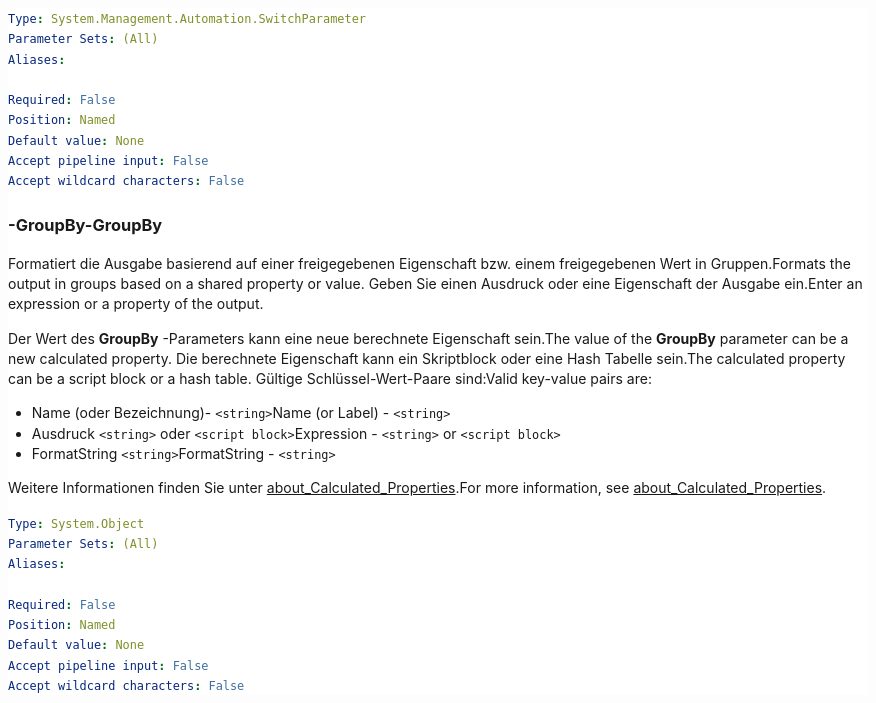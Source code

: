 ```yaml
Type: System.Management.Automation.SwitchParameter
Parameter Sets: (All)
Aliases:

Required: False
Position: Named
Default value: None
Accept pipeline input: False
Accept wildcard characters: False
```

### <span data-ttu-id="d8c31-138">-GroupBy</span><span class="sxs-lookup"><span data-stu-id="d8c31-138">-GroupBy</span></span>

<span data-ttu-id="d8c31-139">Formatiert die Ausgabe basierend auf einer freigegebenen Eigenschaft bzw. einem freigegebenen Wert in Gruppen.</span><span class="sxs-lookup"><span data-stu-id="d8c31-139">Formats the output in groups based on a shared property or value.</span></span> <span data-ttu-id="d8c31-140">Geben Sie einen Ausdruck oder eine Eigenschaft der Ausgabe ein.</span><span class="sxs-lookup"><span data-stu-id="d8c31-140">Enter an expression or a property of the output.</span></span>

<span data-ttu-id="d8c31-141">Der Wert des **GroupBy** -Parameters kann eine neue berechnete Eigenschaft sein.</span><span class="sxs-lookup"><span data-stu-id="d8c31-141">The value of the **GroupBy** parameter can be a new calculated property.</span></span> <span data-ttu-id="d8c31-142">Die berechnete Eigenschaft kann ein Skriptblock oder eine Hash Tabelle sein.</span><span class="sxs-lookup"><span data-stu-id="d8c31-142">The calculated property can be a script block or a hash table.</span></span> <span data-ttu-id="d8c31-143">Gültige Schlüssel-Wert-Paare sind:</span><span class="sxs-lookup"><span data-stu-id="d8c31-143">Valid key-value pairs are:</span></span>

- <span data-ttu-id="d8c31-144">Name (oder Bezeichnung)- `<string>`</span><span class="sxs-lookup"><span data-stu-id="d8c31-144">Name (or Label) - `<string>`</span></span>
- <span data-ttu-id="d8c31-145">Ausdruck `<string>` oder `<script block>`</span><span class="sxs-lookup"><span data-stu-id="d8c31-145">Expression - `<string>` or `<script block>`</span></span>
- <span data-ttu-id="d8c31-146">FormatString `<string>`</span><span class="sxs-lookup"><span data-stu-id="d8c31-146">FormatString - `<string>`</span></span>

<span data-ttu-id="d8c31-147">Weitere Informationen finden Sie unter [about_Calculated_Properties](../Microsoft.PowerShell.Core/About/about_Calculated_Properties.md).</span><span class="sxs-lookup"><span data-stu-id="d8c31-147">For more information, see [about_Calculated_Properties](../Microsoft.PowerShell.Core/About/about_Calculated_Properties.md).</span></span>

```yaml
Type: System.Object
Parameter Sets: (All)
Aliases:

Required: False
Position: Named
Default value: None
Accept pipeline input: False
Accept wildcard characters: False
```
